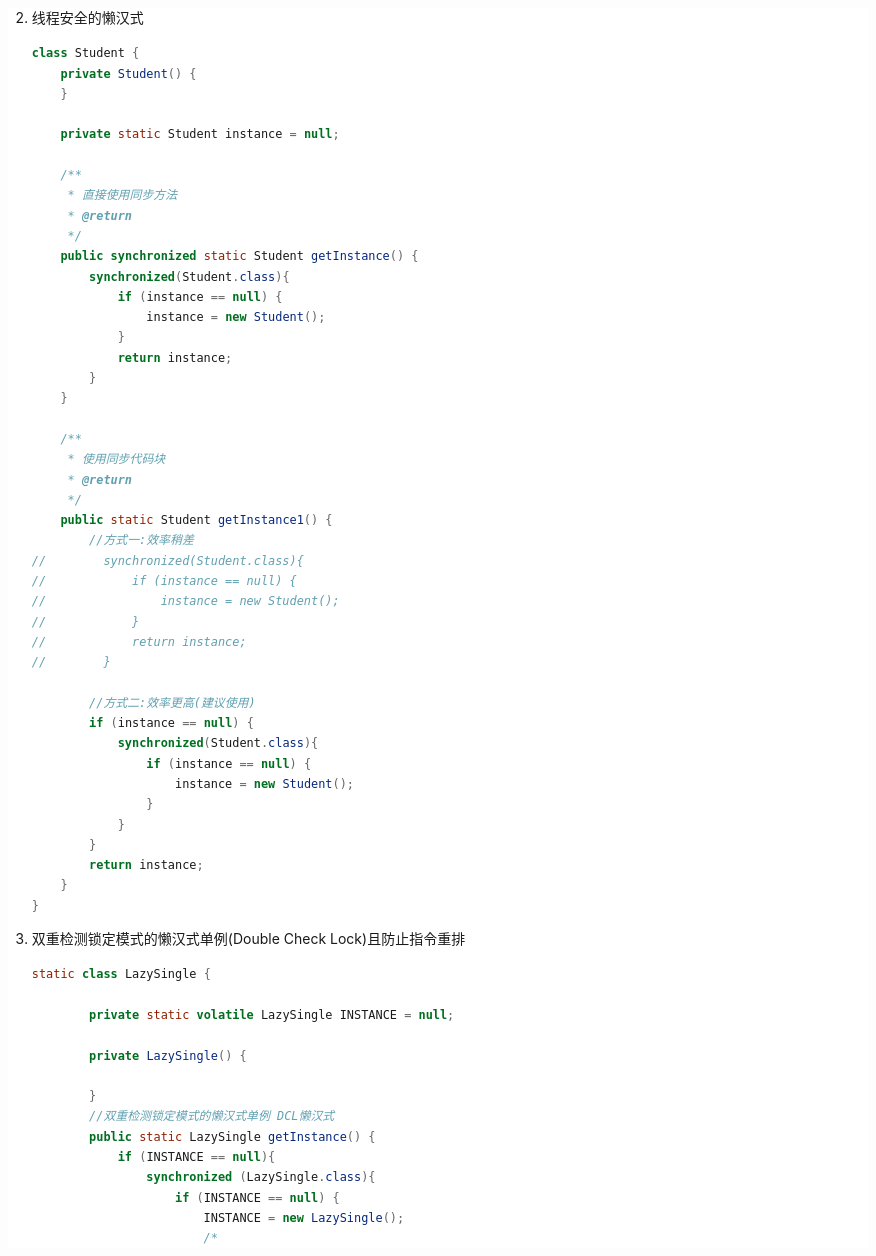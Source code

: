 2. 线程安全的懒汉式

   ```java
   class Student {
       private Student() {
       }
   
       private static Student instance = null;
   
       /**
        * 直接使用同步方法
        * @return
        */
       public synchronized static Student getInstance() {
           synchronized(Student.class){
               if (instance == null) {
                   instance = new Student();
               }
               return instance;
           }
       }
   
       /**
        * 使用同步代码块
        * @return
        */
       public static Student getInstance1() {
           //方式一:效率稍差
   //        synchronized(Student.class){
   //            if (instance == null) {
   //                instance = new Student();
   //            }
   //            return instance;
   //        }
   
           //方式二:效率更高(建议使用)
           if (instance == null) {
               synchronized(Student.class){
                   if (instance == null) {
                       instance = new Student();
                   }
               }
           }
           return instance;
       }
   }
   ```

3. 双重检测锁定模式的懒汉式单例(Double Check Lock)且防止指令重排

   ```java
   static class LazySingle {
   
           private static volatile LazySingle INSTANCE = null;
   
           private LazySingle() {
   
           }
           //双重检测锁定模式的懒汉式单例 DCL懒汉式
           public static LazySingle getInstance() {
               if (INSTANCE == null){
                   synchronized (LazySingle.class){
                       if (INSTANCE == null) {
                           INSTANCE = new LazySingle();
                           /*
   ```